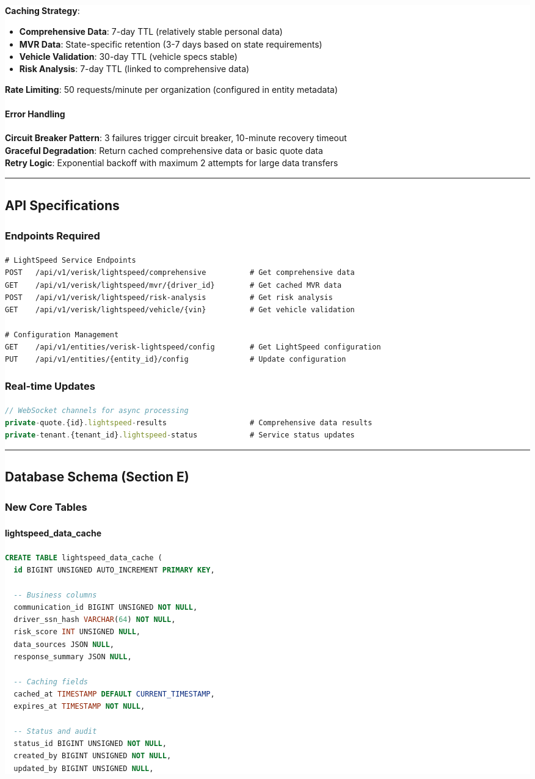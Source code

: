 **Caching Strategy**:
- **Comprehensive Data**: 7-day TTL (relatively stable personal data)
- **MVR Data**: State-specific retention (3-7 days based on state requirements)
- **Vehicle Validation**: 30-day TTL (vehicle specs stable)
- **Risk Analysis**: 7-day TTL (linked to comprehensive data)

**Rate Limiting**: 50 requests/minute per organization (configured in entity metadata)

#### Error Handling

**Circuit Breaker Pattern**: 3 failures trigger circuit breaker, 10-minute recovery timeout  
**Graceful Degradation**: Return cached comprehensive data or basic quote data  
**Retry Logic**: Exponential backoff with maximum 2 attempts for large data transfers

---

## API Specifications

### Endpoints Required
```http
# LightSpeed Service Endpoints
POST   /api/v1/verisk/lightspeed/comprehensive          # Get comprehensive data
GET    /api/v1/verisk/lightspeed/mvr/{driver_id}        # Get cached MVR data
POST   /api/v1/verisk/lightspeed/risk-analysis          # Get risk analysis
GET    /api/v1/verisk/lightspeed/vehicle/{vin}          # Get vehicle validation

# Configuration Management
GET    /api/v1/entities/verisk-lightspeed/config        # Get LightSpeed configuration
PUT    /api/v1/entities/{entity_id}/config              # Update configuration
```

### Real-time Updates
```javascript
// WebSocket channels for async processing
private-quote.{id}.lightspeed-results                   # Comprehensive data results
private-tenant.{tenant_id}.lightspeed-status            # Service status updates
```

---

## Database Schema (Section E)

### New Core Tables

#### lightspeed_data_cache
```sql
CREATE TABLE lightspeed_data_cache (
  id BIGINT UNSIGNED AUTO_INCREMENT PRIMARY KEY,
  
  -- Business columns
  communication_id BIGINT UNSIGNED NOT NULL,
  driver_ssn_hash VARCHAR(64) NOT NULL,
  risk_score INT UNSIGNED NULL,
  data_sources JSON NULL,
  response_summary JSON NULL,
  
  -- Caching fields
  cached_at TIMESTAMP DEFAULT CURRENT_TIMESTAMP,
  expires_at TIMESTAMP NOT NULL,
  
  -- Status and audit
  status_id BIGINT UNSIGNED NOT NULL,
  created_by BIGINT UNSIGNED NOT NULL,
  updated_by BIGINT UNSIGNED NULL,
```